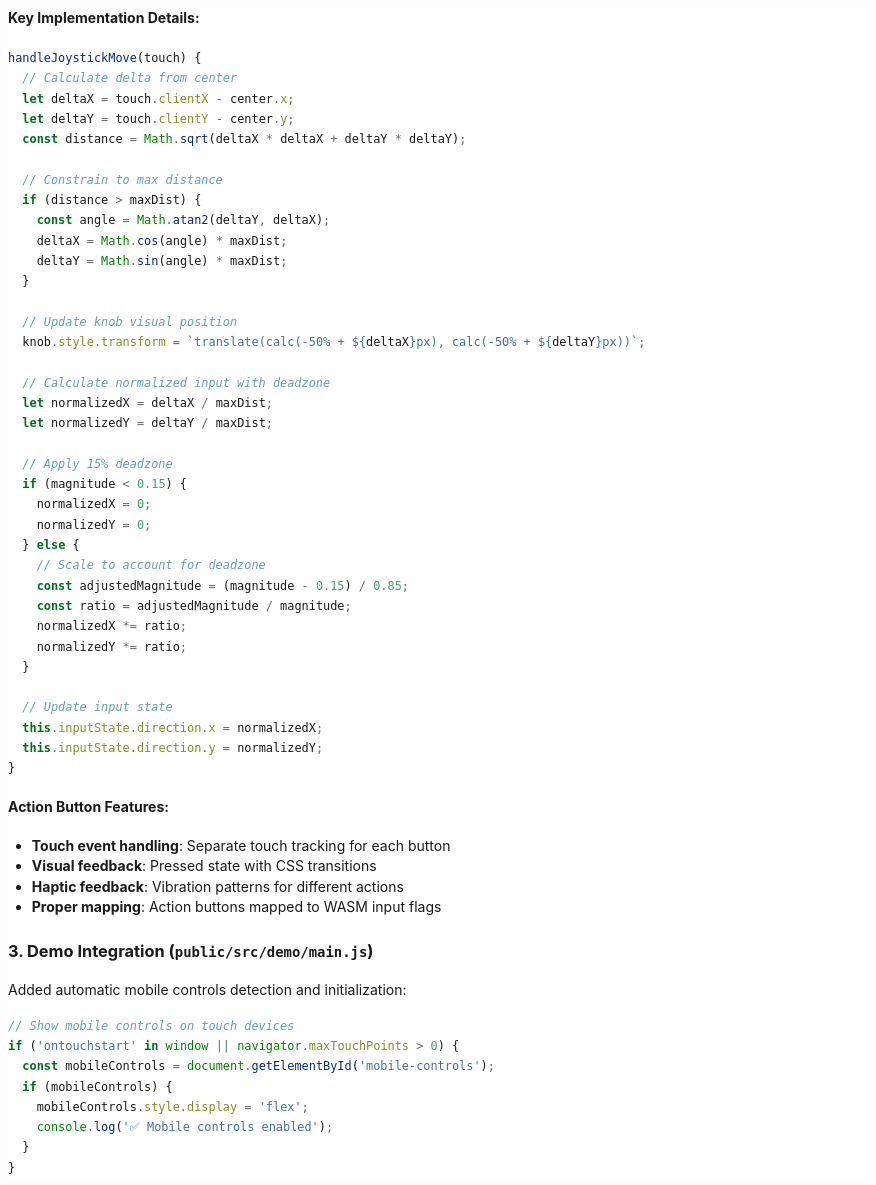 #### Key Implementation Details:

```javascript
handleJoystickMove(touch) {
  // Calculate delta from center
  let deltaX = touch.clientX - center.x;
  let deltaY = touch.clientY - center.y;
  const distance = Math.sqrt(deltaX * deltaX + deltaY * deltaY);
  
  // Constrain to max distance
  if (distance > maxDist) {
    const angle = Math.atan2(deltaY, deltaX);
    deltaX = Math.cos(angle) * maxDist;
    deltaY = Math.sin(angle) * maxDist;
  }
  
  // Update knob visual position
  knob.style.transform = `translate(calc(-50% + ${deltaX}px), calc(-50% + ${deltaY}px))`;
  
  // Calculate normalized input with deadzone
  let normalizedX = deltaX / maxDist;
  let normalizedY = deltaY / maxDist;
  
  // Apply 15% deadzone
  if (magnitude < 0.15) {
    normalizedX = 0;
    normalizedY = 0;
  } else {
    // Scale to account for deadzone
    const adjustedMagnitude = (magnitude - 0.15) / 0.85;
    const ratio = adjustedMagnitude / magnitude;
    normalizedX *= ratio;
    normalizedY *= ratio;
  }
  
  // Update input state
  this.inputState.direction.x = normalizedX;
  this.inputState.direction.y = normalizedY;
}
```

#### Action Button Features:
- **Touch event handling**: Separate touch tracking for each button
- **Visual feedback**: Pressed state with CSS transitions
- **Haptic feedback**: Vibration patterns for different actions
- **Proper mapping**: Action buttons mapped to WASM input flags

### 3. Demo Integration (`public/src/demo/main.js`)

Added automatic mobile controls detection and initialization:

```javascript
// Show mobile controls on touch devices
if ('ontouchstart' in window || navigator.maxTouchPoints > 0) {
  const mobileControls = document.getElementById('mobile-controls');
  if (mobileControls) {
    mobileControls.style.display = 'flex';
    console.log('✅ Mobile controls enabled');
  }
}
```
